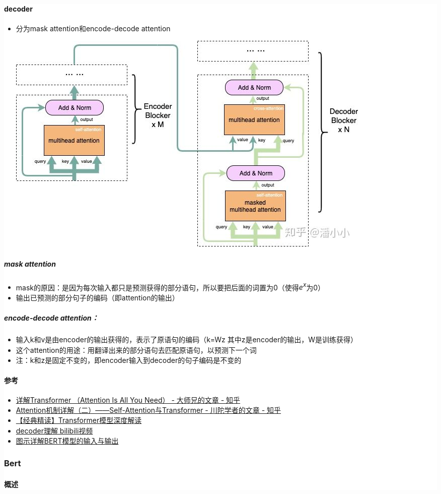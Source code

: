 #### decoder

- 分为mask attention和encode-decode attention

  <img src="pic/model/transformer decoder.jpg">

##### mask attention

- mask的原因：是因为每次输入都只是预测获得的部分语句，所以要把后面的词置为0（使得$e^x$为0）
- 输出已预测的部分句子的编码（即attention的输出）

##### encode-decode attention：

- 输入k和v是由encoder的输出获得的，表示了原语句的编码（k=Wz 其中z是encoder的输出，W是训练获得）
- 这个attention的用途：用翻译出来的部分语句去匹配原语句，以预测下一个词
- 注：k和z是固定不变的，即encoder输入到decoder的句子编码是不变的



#### 参考

- [详解Transformer （Attention Is All You Need） - 大师兄的文章 - 知乎 ](https://zhuanlan.zhihu.com/p/48508221)
- [Attention机制详解（二）——Self-Attention与Transformer - 川陀学者的文章 - 知乎](https://zhuanlan.zhihu.com/p/47282410)
- [【经典精读】Transformer模型深度解读](https://zhuanlan.zhihu.com/p/104393915)
- [decoder理解 bilibili视频](https://www.bilibili.com/video/BV1jv41167M2?p=1 )
- [图示详解BERT模型的输入与输出](https://www.cnblogs.com/gczr/p/11785930.html)



### Bert

#### 概述
